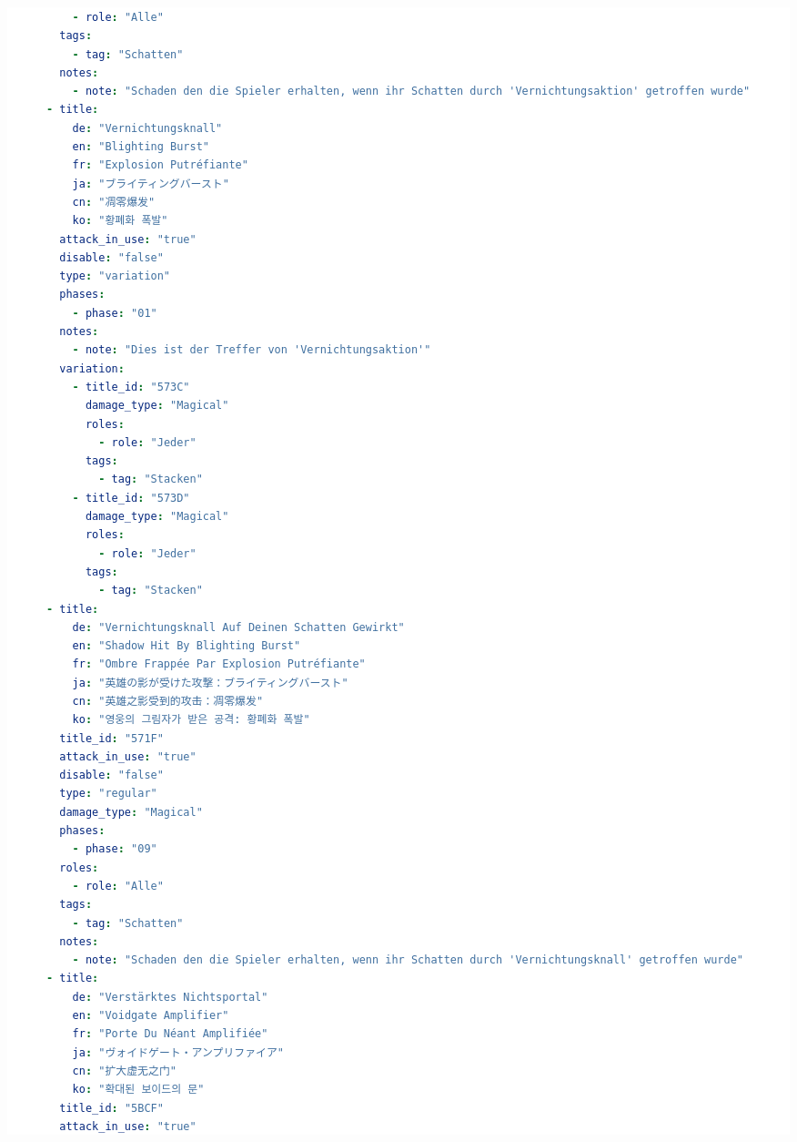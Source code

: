 ```yaml
          - role: "Alle"
        tags:
          - tag: "Schatten"
        notes:
          - note: "Schaden den die Spieler erhalten, wenn ihr Schatten durch 'Vernichtungsaktion' getroffen wurde"
      - title:
          de: "Vernichtungsknall"
          en: "Blighting Burst"
          fr: "Explosion Putréfiante"
          ja: "ブライティングバースト"
          cn: "凋零爆发"
          ko: "황폐화 폭발"
        attack_in_use: "true"
        disable: "false"
        type: "variation"
        phases:
          - phase: "01"
        notes:
          - note: "Dies ist der Treffer von 'Vernichtungsaktion'"
        variation:
          - title_id: "573C"
            damage_type: "Magical"
            roles:
              - role: "Jeder"
            tags:
              - tag: "Stacken"
          - title_id: "573D"
            damage_type: "Magical"
            roles:
              - role: "Jeder"
            tags:
              - tag: "Stacken"
      - title:
          de: "Vernichtungsknall Auf Deinen Schatten Gewirkt"
          en: "Shadow Hit By Blighting Burst"
          fr: "Ombre Frappée Par Explosion Putréfiante"
          ja: "英雄の影が受けた攻撃：ブライティングバースト"
          cn: "英雄之影受到的攻击：凋零爆发"
          ko: "영웅의 그림자가 받은 공격: 황폐화 폭발"
        title_id: "571F"
        attack_in_use: "true"
        disable: "false"
        type: "regular"
        damage_type: "Magical"
        phases:
          - phase: "09"
        roles:
          - role: "Alle"
        tags:
          - tag: "Schatten"
        notes:
          - note: "Schaden den die Spieler erhalten, wenn ihr Schatten durch 'Vernichtungsknall' getroffen wurde"
      - title:
          de: "Verstärktes Nichtsportal"
          en: "Voidgate Amplifier"
          fr: "Porte Du Néant Amplifiée"
          ja: "ヴォイドゲート・アンプリファイア"
          cn: "扩大虚无之门"
          ko: "확대된 보이드의 문"
        title_id: "5BCF"
        attack_in_use: "true"
```